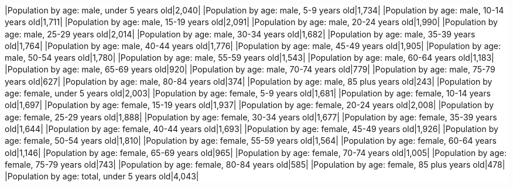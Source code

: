 |Population by age: male, under 5 years old|2,040|
|Population by age: male, 5-9 years old|1,734|
|Population by age: male, 10-14 years old|1,711|
|Population by age: male, 15-19 years old|2,091|
|Population by age: male, 20-24 years old|1,990|
|Population by age: male, 25-29 years old|2,014|
|Population by age: male, 30-34 years old|1,682|
|Population by age: male, 35-39 years old|1,764|
|Population by age: male, 40-44 years old|1,776|
|Population by age: male, 45-49 years old|1,905|
|Population by age: male, 50-54 years old|1,780|
|Population by age: male, 55-59 years old|1,543|
|Population by age: male, 60-64 years old|1,183|
|Population by age: male, 65-69 years old|920|
|Population by age: male, 70-74 years old|779|
|Population by age: male, 75-79 years old|627|
|Population by age: male, 80-84 years old|374|
|Population by age: male, 85 plus years old|243|
|Population by age: female, under 5 years old|2,003|
|Population by age: female, 5-9 years old|1,681|
|Population by age: female, 10-14 years old|1,697|
|Population by age: female, 15-19 years old|1,937|
|Population by age: female, 20-24 years old|2,008|
|Population by age: female, 25-29 years old|1,888|
|Population by age: female, 30-34 years old|1,677|
|Population by age: female, 35-39 years old|1,644|
|Population by age: female, 40-44 years old|1,693|
|Population by age: female, 45-49 years old|1,926|
|Population by age: female, 50-54 years old|1,810|
|Population by age: female, 55-59 years old|1,564|
|Population by age: female, 60-64 years old|1,146|
|Population by age: female, 65-69 years old|965|
|Population by age: female, 70-74 years old|1,005|
|Population by age: female, 75-79 years old|743|
|Population by age: female, 80-84 years old|585|
|Population by age: female, 85 plus years old|478|
|Population by age: total, under 5 years old|4,043|
